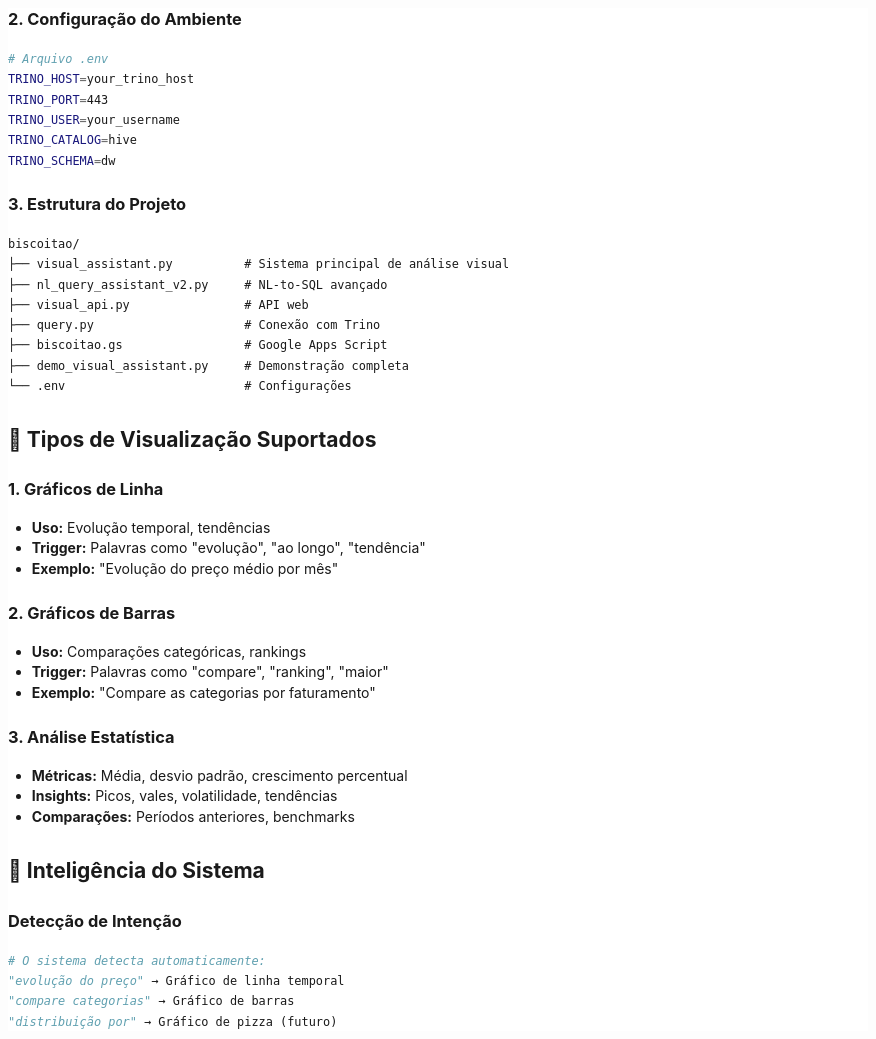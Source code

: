### 2. Configuração do Ambiente
```bash
# Arquivo .env
TRINO_HOST=your_trino_host
TRINO_PORT=443
TRINO_USER=your_username
TRINO_CATALOG=hive
TRINO_SCHEMA=dw
```

### 3. Estrutura do Projeto
```
biscoitao/
├── visual_assistant.py          # Sistema principal de análise visual
├── nl_query_assistant_v2.py     # NL-to-SQL avançado
├── visual_api.py                # API web
├── query.py                     # Conexão com Trino
├── biscoitao.gs                 # Google Apps Script
├── demo_visual_assistant.py     # Demonstração completa
└── .env                         # Configurações
```

## 🎨 Tipos de Visualização Suportados

### 1. Gráficos de Linha
- **Uso:** Evolução temporal, tendências
- **Trigger:** Palavras como "evolução", "ao longo", "tendência"
- **Exemplo:** "Evolução do preço médio por mês"

### 2. Gráficos de Barras
- **Uso:** Comparações categóricas, rankings
- **Trigger:** Palavras como "compare", "ranking", "maior"
- **Exemplo:** "Compare as categorias por faturamento"

### 3. Análise Estatística
- **Métricas:** Média, desvio padrão, crescimento percentual
- **Insights:** Picos, vales, volatilidade, tendências
- **Comparações:** Períodos anteriores, benchmarks

## 🧠 Inteligência do Sistema

### Detecção de Intenção
```python
# O sistema detecta automaticamente:
"evolução do preço" → Gráfico de linha temporal
"compare categorias" → Gráfico de barras
"distribuição por" → Gráfico de pizza (futuro)
```
